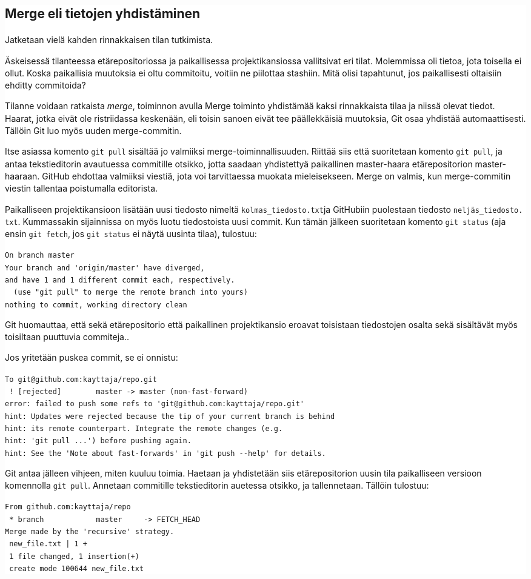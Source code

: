 ## Merge eli tietojen yhdistäminen

Jatketaan vielä kahden rinnakkaisen tilan tutkimista.

Äskeisessä tilanteessa etärepositoriossa ja paikallisessa projektikansiossa vallitsivat eri tilat. Molemmissa oli tietoa, jota toisella ei ollut. Koska paikallisia muutoksia ei oltu commitoitu, voitiin ne piilottaa stashiin. Mitä olisi tapahtunut, jos paikallisesti oltaisiin ehditty commitoida?

Tilanne voidaan ratkaista _merge_, toiminnon avulla Merge toiminto yhdistämää kaksi rinnakkaista tilaa ja niissä olevat tiedot. Haarat, jotka eivät ole ristriidassa keskenään, eli toisin sanoen eivät tee päällekkäisiä muutoksia, Git osaa yhdistää automaattisesti. Tällöin Git luo myös uuden merge-commitin.

Itse asiassa komento `git pull` sisältää jo valmiiksi merge-toiminnallisuuden. Riittää siis että suoritetaan komento `git pull`, ja antaa tekstieditorin avautuessa commitille otsikko, jotta saadaan yhdistettyä paikallinen master-haara etärepositorion master-haaraan. GitHub ehdottaa valmiiksi viestiä, jota voi tarvittaessa muokata mieleisekseen. Merge on valmis, kun merge-commitin viestin tallentaa poistumalla editorista.

Paikalliseen projektikansioon lisätään uusi tiedosto nimeltä `kolmas_tiedosto.txt`ja GitHubiin puolestaan tiedosto `neljäs_tiedosto.txt`. Kummassakin sijainnissa on myös luotu tiedostoista uusi commit. Kun tämän jälkeen suoritetaan komento `git status` (aja ensin `git fetch`, jos `git status` ei näytä uusinta tilaa), tulostuu:

```
On branch master
Your branch and 'origin/master' have diverged,
and have 1 and 1 different commit each, respectively.
  (use "git pull" to merge the remote branch into yours)
nothing to commit, working directory clean
```

Git huomauttaa, että sekä etärepositorio että paikallinen projektikansio eroavat toisistaan tiedostojen osalta sekä sisältävät myös toisiltaan puuttuvia commiteja..

Jos yritetään puskea commit, se ei onnistu:

```
To git@github.com:kayttaja/repo.git
 ! [rejected]        master -> master (non-fast-forward)
error: failed to push some refs to 'git@github.com:kayttaja/repo.git'
hint: Updates were rejected because the tip of your current branch is behind
hint: its remote counterpart. Integrate the remote changes (e.g.
hint: 'git pull ...') before pushing again.
hint: See the 'Note about fast-forwards' in 'git push --help' for details.
```

Git antaa jälleen vihjeen, miten kuuluu toimia. Haetaan ja yhdistetään siis etärepositorion uusin tila paikalliseen versioon komennolla `git pull`. Annetaan commitille tekstieditorin auetessa otsikko, ja tallennetaan. Tällöin tulostuu:

```
From github.com:kayttaja/repo
 * branch            master     -> FETCH_HEAD
Merge made by the 'recursive' strategy.
 new_file.txt | 1 +
 1 file changed, 1 insertion(+)
 create mode 100644 new_file.txt
```
